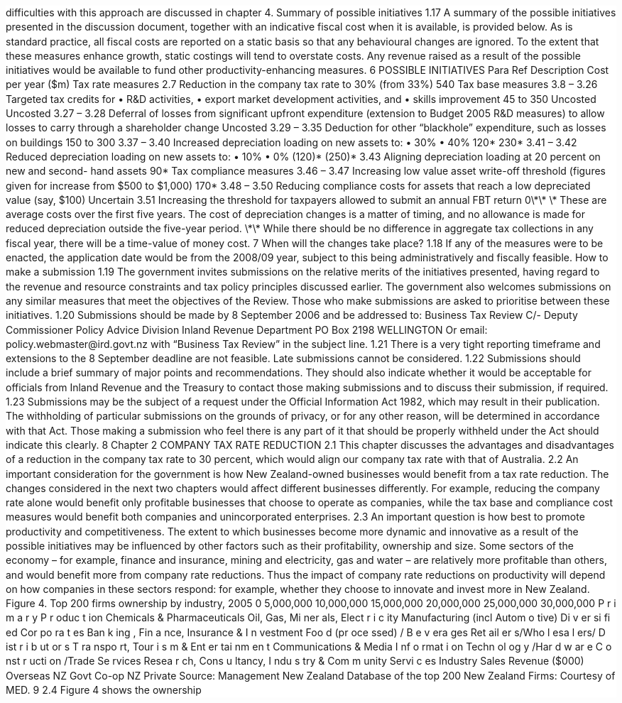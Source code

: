 difficulties with this approach are discussed in chapter 4. Summary of possible initiatives 1.17 A summary of the possible initiatives presented in the discussion document, together with an indicative fiscal cost when it is available, is provided below. As is standard practice, all fiscal costs are reported on a static basis so that any behavioural changes are ignored. To the extent that these measures enhance growth, static costings will tend to overstate costs. Any revenue raised as a result of the possible initiatives would be available to fund other productivity-enhancing measures. 6 POSSIBLE INITIATIVES Para Ref Description Cost per year ($m) Tax rate measures 2.7 Reduction in the company tax rate to 30% (from 33%) 540 Tax base measures 3.8 – 3.26 Targeted tax credits for • R&D activities, • export market development activities, and • skills improvement 45 to 350 Uncosted Uncosted 3.27 – 3.28 Deferral of losses from significant upfront expenditure (extension to Budget 2005 R&D measures) to allow losses to carry through a shareholder change Uncosted 3.29 – 3.35 Deduction for other “blackhole” expenditure, such as losses on buildings 150 to 300 3.37 – 3.40 Increased depreciation loading on new assets to: • 30% • 40% 120\* 230\* 3.41 – 3.42 Reduced depreciation loading on new assets to: • 10% • 0% (120)\* (250)\* 3.43 Aligning depreciation loading at 20 percent on new and second- hand assets 90\* Tax compliance measures 3.46 – 3.47 Increasing low value asset write-off threshold (figures given for increase from $500 to $1,000) 170\* 3.48 – 3.50 Reducing compliance costs for assets that reach a low depreciated value (say, $100) Uncertain 3.51 Increasing the threshold for taxpayers allowed to submit an annual FBT return 0\*\* \* These are average costs over the first five years. The cost of depreciation changes is a matter of timing, and no allowance is made for reduced depreciation outside the five-year period. \*\* While there should be no difference in aggregate tax collections in any fiscal year, there will be a time-value of money cost. 7 When will the changes take place? 1.18 If any of the measures were to be enacted, the application date would be from the 2008/09 year, subject to this being administratively and fiscally feasible. How to make a submission 1.19 The government invites submissions on the relative merits of the initiatives presented, having regard to the revenue and resource constraints and tax policy principles discussed earlier. The government also welcomes submissions on any similar measures that meet the objectives of the Review. Those who make submissions are asked to prioritise between these initiatives. 1.20 Submissions should be made by 8 September 2006 and be addressed to: Business Tax Review C/- Deputy Commissioner Policy Advice Division Inland Revenue Department PO Box 2198 WELLINGTON Or email: policy.webmaster@ird.govt.nz with “Business Tax Review” in the subject line. 1.21 There is a very tight reporting timeframe and extensions to the 8 September deadline are not feasible. Late submissions cannot be considered. 1.22 Submissions should include a brief summary of major points and recommendations. They should also indicate whether it would be acceptable for officials from Inland Revenue and the Treasury to contact those making submissions and to discuss their submission, if required. 1.23 Submissions may be the subject of a request under the Official Information Act 1982, which may result in their publication. The withholding of particular submissions on the grounds of privacy, or for any other reason, will be determined in accordance with that Act. Those making a submission who feel there is any part of it that should be properly withheld under the Act should indicate this clearly. 8 Chapter 2 COMPANY TAX RATE REDUCTION 2.1 This chapter discusses the advantages and disadvantages of a reduction in the company tax rate to 30 percent, which would align our company tax rate with that of Australia. 2.2 An important consideration for the government is how New Zealand-owned businesses would benefit from a tax rate reduction. The changes considered in the next two chapters would affect different businesses differently. For example, reducing the company rate alone would benefit only profitable businesses that choose to operate as companies, while the tax base and compliance cost measures would benefit both companies and unincorporated enterprises. 2.3 An important question is how best to promote productivity and competitiveness. The extent to which businesses become more dynamic and innovative as a result of the possible initiatives may be influenced by other factors such as their profitability, ownership and size. Some sectors of the economy – for example, finance and insurance, mining and electricity, gas and water – are relatively more profitable than others, and would benefit more from company rate reductions. Thus the impact of company rate reductions on productivity will depend on how companies in these sectors respond: for example, whether they choose to innovate and invest more in New Zealand. Figure 4. Top 200 firms ownership by industry, 2005 0 5,000,000 10,000,000 15,000,000 20,000,000 25,000,000 30,000,000 P r i m a r y P r oduc t ion Chemicals & Pharmaceuticals Oil, Gas, Mi ner als, Elect r i c ity Manufacturing (incl Autom o tive) Di v er si fi ed Cor po ra t es Ban k ing , Fin a nce, Insurance & I n vestment Foo d (pr oce ssed) / B e v era ges Ret ail er s/Who l esa l ers/ D ist r i b ut or s T ra nspo rt, Tour i s m & Ent er tai nm en t Communications & Media I nf o rmat i on Techn ol og y /Har d w ar e C o nst r ucti on /Trade Se rvices Resea r ch, Cons u ltancy, I ndu s try & Com m unity Servi c es Industry Sales Revenue ($000) Overseas NZ Govt Co-op NZ Private Source: Management New Zealand Database of the top 200 New Zealand Firms: Courtesy of MED. 9 2.4 Figure 4 shows the ownership